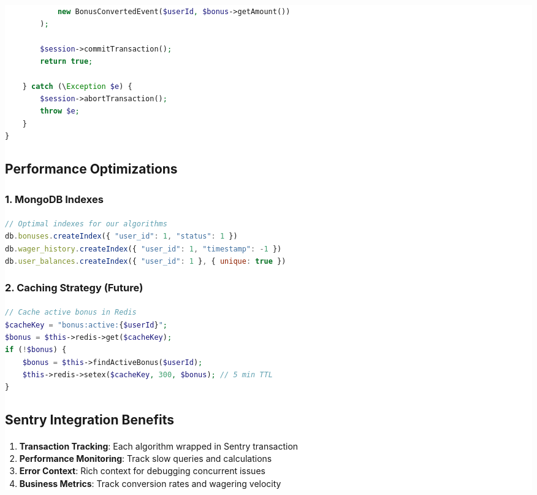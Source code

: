 ```php
            new BonusConvertedEvent($userId, $bonus->getAmount())
        );
        
        $session->commitTransaction();
        return true;
        
    } catch (\Exception $e) {
        $session->abortTransaction();
        throw $e;
    }
}
```

## Performance Optimizations

### 1. MongoDB Indexes
```javascript
// Optimal indexes for our algorithms
db.bonuses.createIndex({ "user_id": 1, "status": 1 })
db.wager_history.createIndex({ "user_id": 1, "timestamp": -1 })
db.user_balances.createIndex({ "user_id": 1 }, { unique: true })
```

### 2. Caching Strategy (Future)
```php
// Cache active bonus in Redis
$cacheKey = "bonus:active:{$userId}";
$bonus = $this->redis->get($cacheKey);
if (!$bonus) {
    $bonus = $this->findActiveBonus($userId);
    $this->redis->setex($cacheKey, 300, $bonus); // 5 min TTL
}
```

## Sentry Integration Benefits
1. **Transaction Tracking**: Each algorithm wrapped in Sentry transaction
2. **Performance Monitoring**: Track slow queries and calculations
3. **Error Context**: Rich context for debugging concurrent issues
4. **Business Metrics**: Track conversion rates and wagering velocity